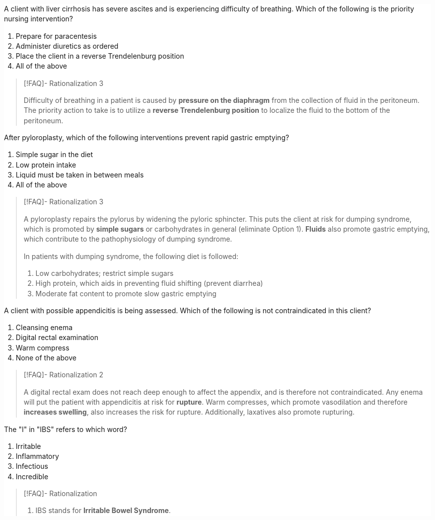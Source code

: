 A client with liver cirrhosis has severe ascites and is experiencing difficulty of breathing. Which of the following is the priority nursing intervention?
1. Prepare for paracentesis
2. Administer diuretics as ordered
3. Place the client in a reverse Trendelenburg position
4. All of the above
>[!FAQ]- Rationalization
>3
>
>Difficulty of breathing in a patient is caused by **pressure on the diaphragm** from the collection of fluid in the peritoneum. The priority action to take is to utilize a **reverse Trendelenburg position** to localize the fluid to the bottom of the peritoneum.

After pyloroplasty, which of the following interventions prevent rapid gastric emptying?
1. Simple sugar in the diet
2. Low protein intake
3. Liquid must be taken in between meals
4. All of the above
>[!FAQ]- Rationalization
>3
>
>A pyloroplasty repairs the pylorus by widening the pyloric sphincter. This puts the client at risk for dumping syndrome, which is promoted by **simple sugars** or carbohydrates in general (eliminate Option 1). **Fluids** also promote gastric emptying, which contribute to the pathophysiology of dumping syndrome.
>
>In patients with dumping syndrome, the following diet is followed:
>1. Low carbohydrates; restrict simple sugars
>2. High protein, which aids in preventing fluid shifting (prevent diarrhea)
>3. Moderate fat content to promote slow gastric emptying

A client with possible appendicitis is being assessed. Which of the following is not contraindicated in this client?
1. Cleansing enema
2. Digital rectal examination
3. Warm compress
4. None of the above
>[!FAQ]- Rationalization
>2
>
>A digital rectal exam does not reach deep enough to affect the appendix, and is therefore not contraindicated. Any enema will put the patient with appendicitis at risk for **rupture**. Warm compresses, which promote vasodilation and therefore **increases swelling**, also increases the risk for rupture. Additionally, laxatives also promote rupturing.

The "I" in "IBS" refers to which word?
1. Irritable
2. Inflammatory
3. Infectious
4. Incredible
>[!FAQ]- Rationalization
>1. IBS stands for **Irritable Bowel Syndrome**.
